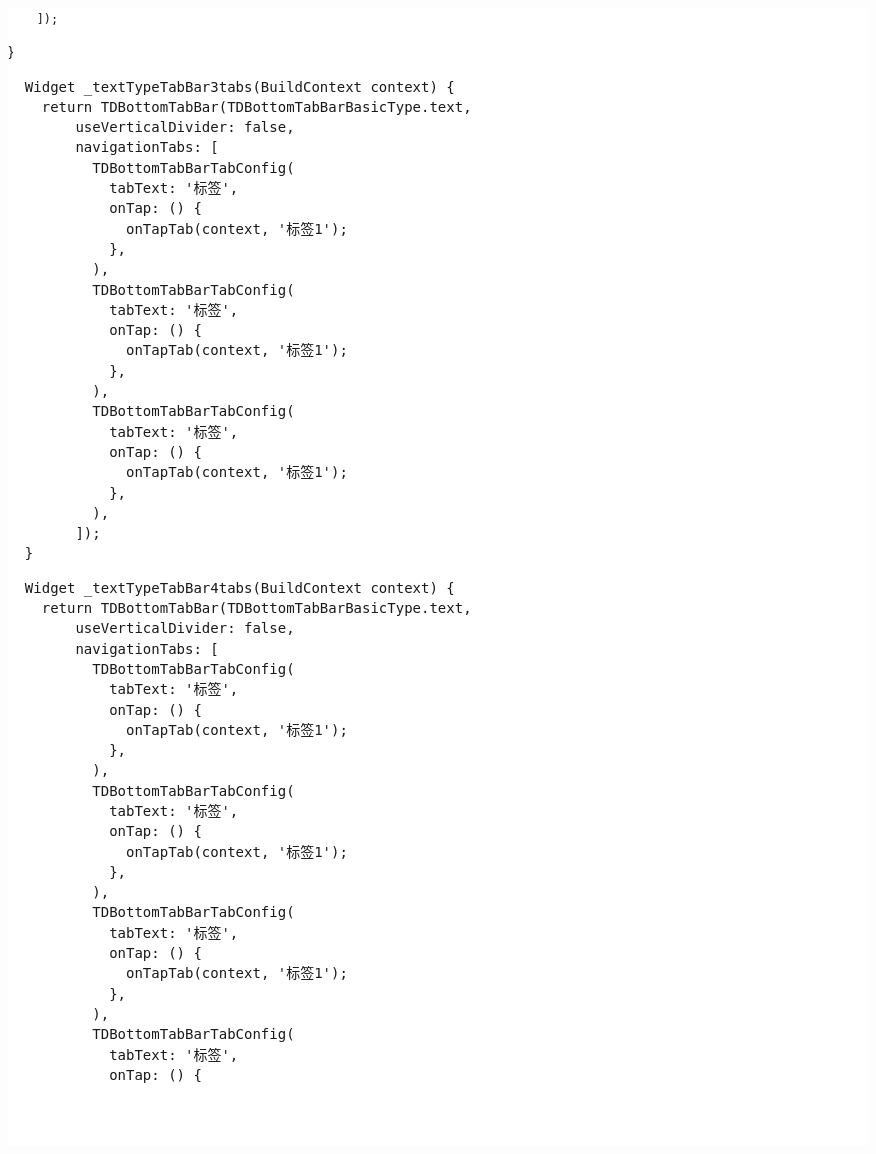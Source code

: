         ]);
  }</pre>

</td-code-block>
                      



                
<td-code-block panel="Dart">

  <pre slot="Dart" lang="javascript">
  Widget _textTypeTabBar3tabs(BuildContext context) {
    return TDBottomTabBar(TDBottomTabBarBasicType.text,
        useVerticalDivider: false,
        navigationTabs: [
          TDBottomTabBarTabConfig(
            tabText: '标签',
            onTap: () {
              onTapTab(context, '标签1');
            },
          ),
          TDBottomTabBarTabConfig(
            tabText: '标签',
            onTap: () {
              onTapTab(context, '标签1');
            },
          ),
          TDBottomTabBarTabConfig(
            tabText: '标签',
            onTap: () {
              onTapTab(context, '标签1');
            },
          ),
        ]);
  }</pre>

</td-code-block>
                      

                
<td-code-block panel="Dart">

  <pre slot="Dart" lang="javascript">
  Widget _textTypeTabBar4tabs(BuildContext context) {
    return TDBottomTabBar(TDBottomTabBarBasicType.text,
        useVerticalDivider: false,
        navigationTabs: [
          TDBottomTabBarTabConfig(
            tabText: '标签',
            onTap: () {
              onTapTab(context, '标签1');
            },
          ),
          TDBottomTabBarTabConfig(
            tabText: '标签',
            onTap: () {
              onTapTab(context, '标签1');
            },
          ),
          TDBottomTabBarTabConfig(
            tabText: '标签',
            onTap: () {
              onTapTab(context, '标签1');
            },
          ),
          TDBottomTabBarTabConfig(
            tabText: '标签',
            onTap: () {